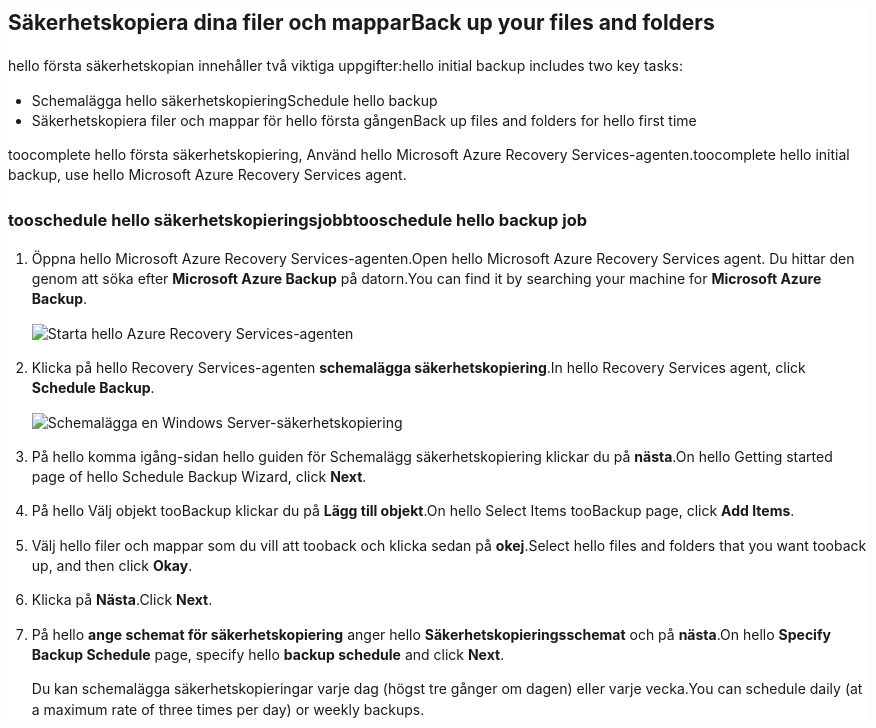 ## <a name="back-up-your-files-and-folders"></a><span data-ttu-id="766b4-218">Säkerhetskopiera dina filer och mappar</span><span class="sxs-lookup"><span data-stu-id="766b4-218">Back up your files and folders</span></span>
<span data-ttu-id="766b4-219">hello första säkerhetskopian innehåller två viktiga uppgifter:</span><span class="sxs-lookup"><span data-stu-id="766b4-219">hello initial backup includes two key tasks:</span></span>

* <span data-ttu-id="766b4-220">Schemalägga hello säkerhetskopiering</span><span class="sxs-lookup"><span data-stu-id="766b4-220">Schedule hello backup</span></span>
* <span data-ttu-id="766b4-221">Säkerhetskopiera filer och mappar för hello första gången</span><span class="sxs-lookup"><span data-stu-id="766b4-221">Back up files and folders for hello first time</span></span>

<span data-ttu-id="766b4-222">toocomplete hello första säkerhetskopiering, Använd hello Microsoft Azure Recovery Services-agenten.</span><span class="sxs-lookup"><span data-stu-id="766b4-222">toocomplete hello initial backup, use hello Microsoft Azure Recovery Services agent.</span></span>

### <a name="tooschedule-hello-backup-job"></a><span data-ttu-id="766b4-223">tooschedule hello säkerhetskopieringsjobb</span><span class="sxs-lookup"><span data-stu-id="766b4-223">tooschedule hello backup job</span></span>
1. <span data-ttu-id="766b4-224">Öppna hello Microsoft Azure Recovery Services-agenten.</span><span class="sxs-lookup"><span data-stu-id="766b4-224">Open hello Microsoft Azure Recovery Services agent.</span></span> <span data-ttu-id="766b4-225">Du hittar den genom att söka efter **Microsoft Azure Backup** på datorn.</span><span class="sxs-lookup"><span data-stu-id="766b4-225">You can find it by searching your machine for **Microsoft Azure Backup**.</span></span>

    ![Starta hello Azure Recovery Services-agenten](./media/backup-try-azure-backup-in-10-mins/snap-in-search.png)
2. <span data-ttu-id="766b4-227">Klicka på hello Recovery Services-agenten **schemalägga säkerhetskopiering**.</span><span class="sxs-lookup"><span data-stu-id="766b4-227">In hello Recovery Services agent, click **Schedule Backup**.</span></span>

    ![Schemalägga en Windows Server-säkerhetskopiering](./media/backup-try-azure-backup-in-10-mins/schedule-first-backup.png)
3. <span data-ttu-id="766b4-229">På hello komma igång-sidan hello guiden för Schemalägg säkerhetskopiering klickar du på **nästa**.</span><span class="sxs-lookup"><span data-stu-id="766b4-229">On hello Getting started page of hello Schedule Backup Wizard, click **Next**.</span></span>
4. <span data-ttu-id="766b4-230">På hello Välj objekt tooBackup klickar du på **Lägg till objekt**.</span><span class="sxs-lookup"><span data-stu-id="766b4-230">On hello Select Items tooBackup page, click **Add Items**.</span></span>
5. <span data-ttu-id="766b4-231">Välj hello filer och mappar som du vill att tooback och klicka sedan på **okej**.</span><span class="sxs-lookup"><span data-stu-id="766b4-231">Select hello files and folders that you want tooback up, and then click **Okay**.</span></span>
6. <span data-ttu-id="766b4-232">Klicka på **Nästa**.</span><span class="sxs-lookup"><span data-stu-id="766b4-232">Click **Next**.</span></span>
7. <span data-ttu-id="766b4-233">På hello **ange schemat för säkerhetskopiering** anger hello **Säkerhetskopieringsschemat** och på **nästa**.</span><span class="sxs-lookup"><span data-stu-id="766b4-233">On hello **Specify Backup Schedule** page, specify hello **backup schedule** and click **Next**.</span></span>

    <span data-ttu-id="766b4-234">Du kan schemalägga säkerhetskopieringar varje dag (högst tre gånger om dagen) eller varje vecka.</span><span class="sxs-lookup"><span data-stu-id="766b4-234">You can schedule daily (at a maximum rate of three times per day) or weekly backups.</span></span>
